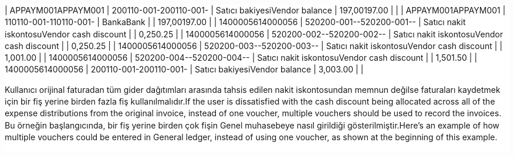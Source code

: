 | <span data-ttu-id="9d4f7-212">APPAYM001</span><span class="sxs-lookup"><span data-stu-id="9d4f7-212">APPAYM001</span></span>   | <span data-ttu-id="9d4f7-213">200110-001-</span><span class="sxs-lookup"><span data-stu-id="9d4f7-213">200110-001-</span></span>  | <span data-ttu-id="9d4f7-214">Satıcı bakiyesi</span><span class="sxs-lookup"><span data-stu-id="9d4f7-214">Vendor balance</span></span>       | <span data-ttu-id="9d4f7-215">197,00</span><span class="sxs-lookup"><span data-stu-id="9d4f7-215">197.00</span></span>    |            |
| <span data-ttu-id="9d4f7-216">APPAYM001</span><span class="sxs-lookup"><span data-stu-id="9d4f7-216">APPAYM001</span></span>   | <span data-ttu-id="9d4f7-217">110110-001-</span><span class="sxs-lookup"><span data-stu-id="9d4f7-217">110110-001-</span></span>  | <span data-ttu-id="9d4f7-218">Banka</span><span class="sxs-lookup"><span data-stu-id="9d4f7-218">Bank</span></span>                 |           | <span data-ttu-id="9d4f7-219">197,00</span><span class="sxs-lookup"><span data-stu-id="9d4f7-219">197.00</span></span>     |
| <span data-ttu-id="9d4f7-220">14000056</span><span class="sxs-lookup"><span data-stu-id="9d4f7-220">14000056</span></span>    | <span data-ttu-id="9d4f7-221">520200-001--</span><span class="sxs-lookup"><span data-stu-id="9d4f7-221">520200-001--</span></span> | <span data-ttu-id="9d4f7-222">Satıcı nakit iskontosu</span><span class="sxs-lookup"><span data-stu-id="9d4f7-222">Vendor cash discount</span></span> |           | <span data-ttu-id="9d4f7-223">0,25</span><span class="sxs-lookup"><span data-stu-id="9d4f7-223">0.25</span></span>       |
| <span data-ttu-id="9d4f7-224">14000056</span><span class="sxs-lookup"><span data-stu-id="9d4f7-224">14000056</span></span>    | <span data-ttu-id="9d4f7-225">520200-002--</span><span class="sxs-lookup"><span data-stu-id="9d4f7-225">520200-002--</span></span> | <span data-ttu-id="9d4f7-226">Satıcı nakit iskontosu</span><span class="sxs-lookup"><span data-stu-id="9d4f7-226">Vendor cash discount</span></span> |           | <span data-ttu-id="9d4f7-227">0,25</span><span class="sxs-lookup"><span data-stu-id="9d4f7-227">0.25</span></span>       |
| <span data-ttu-id="9d4f7-228">14000056</span><span class="sxs-lookup"><span data-stu-id="9d4f7-228">14000056</span></span>    | <span data-ttu-id="9d4f7-229">520200-003--</span><span class="sxs-lookup"><span data-stu-id="9d4f7-229">520200-003--</span></span> | <span data-ttu-id="9d4f7-230">Satıcı nakit iskontosu</span><span class="sxs-lookup"><span data-stu-id="9d4f7-230">Vendor cash discount</span></span> |           | <span data-ttu-id="9d4f7-231">1,00</span><span class="sxs-lookup"><span data-stu-id="9d4f7-231">1.00</span></span>       |
| <span data-ttu-id="9d4f7-232">14000056</span><span class="sxs-lookup"><span data-stu-id="9d4f7-232">14000056</span></span>    | <span data-ttu-id="9d4f7-233">520200-004--</span><span class="sxs-lookup"><span data-stu-id="9d4f7-233">520200-004--</span></span> | <span data-ttu-id="9d4f7-234">Satıcı nakit iskontosu</span><span class="sxs-lookup"><span data-stu-id="9d4f7-234">Vendor cash discount</span></span> |           | <span data-ttu-id="9d4f7-235">1,50</span><span class="sxs-lookup"><span data-stu-id="9d4f7-235">1.50</span></span>       |
| <span data-ttu-id="9d4f7-236">14000056</span><span class="sxs-lookup"><span data-stu-id="9d4f7-236">14000056</span></span>    | <span data-ttu-id="9d4f7-237">200110-001-</span><span class="sxs-lookup"><span data-stu-id="9d4f7-237">200110-001-</span></span>  | <span data-ttu-id="9d4f7-238">Satıcı bakiyesi</span><span class="sxs-lookup"><span data-stu-id="9d4f7-238">Vendor balance</span></span>       | <span data-ttu-id="9d4f7-239">3,00</span><span class="sxs-lookup"><span data-stu-id="9d4f7-239">3.00</span></span>      |            |

<span data-ttu-id="9d4f7-240">Kullanıcı orijinal faturadan tüm gider dağıtımları arasında tahsis edilen nakit iskontosundan memnun değilse faturaları kaydetmek için bir fiş yerine birden fazla fiş kullanılmalıdır.</span><span class="sxs-lookup"><span data-stu-id="9d4f7-240">If the user is dissatisfied with the cash discount being allocated across all of the expense distributions from the original invoice, instead of one voucher, multiple vouchers should be used to record the invoices.</span></span> <span data-ttu-id="9d4f7-241">Bu örneğin başlangıcında, bir fiş yerine birden çok fişin Genel muhasebeye nasıl girildiği gösterilmiştir.</span><span class="sxs-lookup"><span data-stu-id="9d4f7-241">Here’s an example of how multiple vouchers could be entered in General ledger, instead of using one voucher, as shown at the beginning of this example.</span></span>

|             |                  |              |                 |           |            |                 |                    |
|-------------|------------------|--------------|-----------------|-----------|------------|-----------------|--------------------|